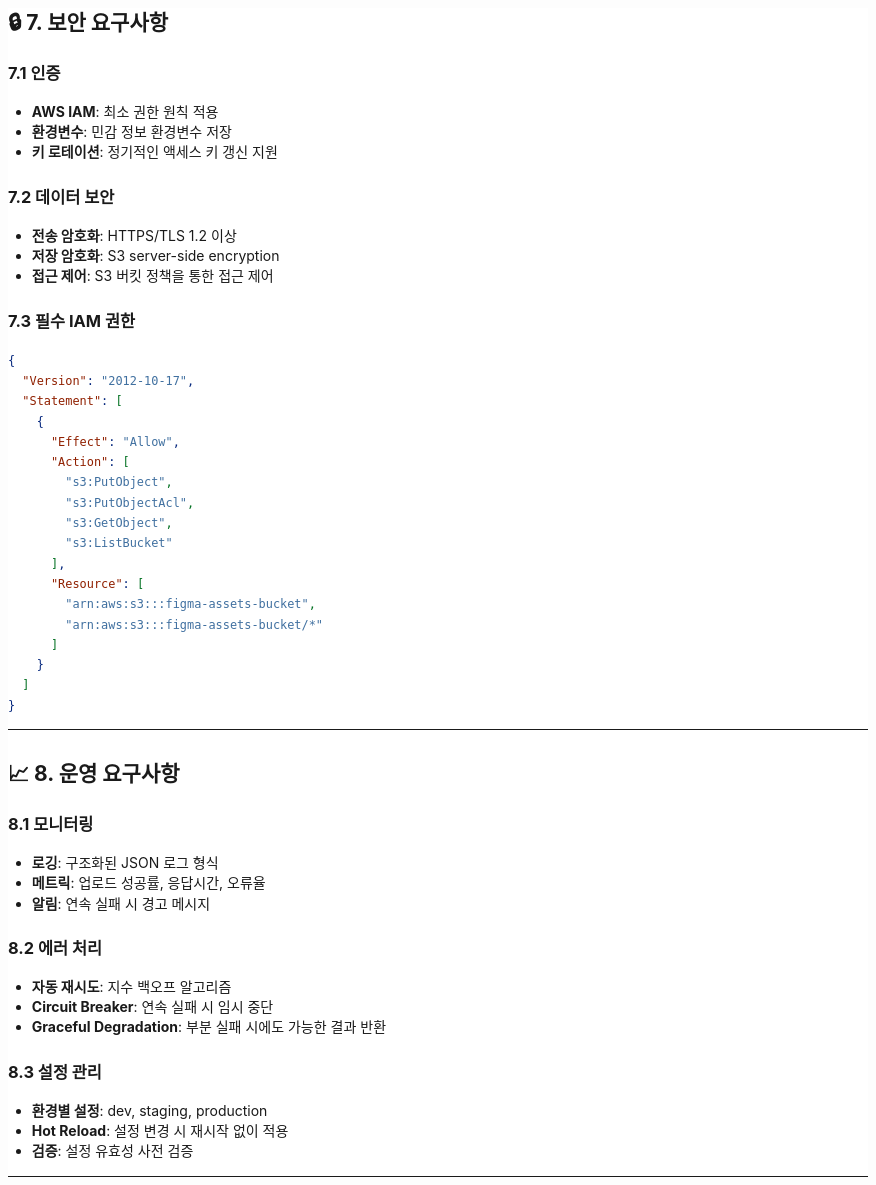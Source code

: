 
## 🔒 **7. 보안 요구사항**

### **7.1 인증**
- **AWS IAM**: 최소 권한 원칙 적용
- **환경변수**: 민감 정보 환경변수 저장
- **키 로테이션**: 정기적인 액세스 키 갱신 지원

### **7.2 데이터 보안**
- **전송 암호화**: HTTPS/TLS 1.2 이상
- **저장 암호화**: S3 server-side encryption
- **접근 제어**: S3 버킷 정책을 통한 접근 제어

### **7.3 필수 IAM 권한**
```json
{
  "Version": "2012-10-17",
  "Statement": [
    {
      "Effect": "Allow",
      "Action": [
        "s3:PutObject",
        "s3:PutObjectAcl",
        "s3:GetObject",
        "s3:ListBucket"
      ],
      "Resource": [
        "arn:aws:s3:::figma-assets-bucket",
        "arn:aws:s3:::figma-assets-bucket/*"
      ]
    }
  ]
}
```

---

## 📈 **8. 운영 요구사항**

### **8.1 모니터링**
- **로깅**: 구조화된 JSON 로그 형식
- **메트릭**: 업로드 성공률, 응답시간, 오류율
- **알림**: 연속 실패 시 경고 메시지

### **8.2 에러 처리**
- **자동 재시도**: 지수 백오프 알고리즘
- **Circuit Breaker**: 연속 실패 시 임시 중단
- **Graceful Degradation**: 부분 실패 시에도 가능한 결과 반환

### **8.3 설정 관리**
- **환경별 설정**: dev, staging, production
- **Hot Reload**: 설정 변경 시 재시작 없이 적용
- **검증**: 설정 유효성 사전 검증

---
